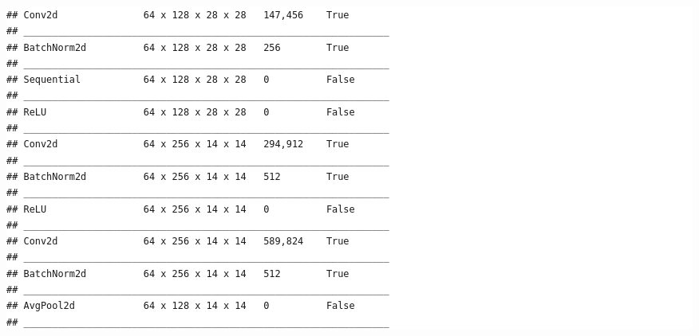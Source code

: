     ## Conv2d               64 x 128 x 28 x 28   147,456    True      
    ## ________________________________________________________________
    ## BatchNorm2d          64 x 128 x 28 x 28   256        True      
    ## ________________________________________________________________
    ## Sequential           64 x 128 x 28 x 28   0          False     
    ## ________________________________________________________________
    ## ReLU                 64 x 128 x 28 x 28   0          False     
    ## ________________________________________________________________
    ## Conv2d               64 x 256 x 14 x 14   294,912    True      
    ## ________________________________________________________________
    ## BatchNorm2d          64 x 256 x 14 x 14   512        True      
    ## ________________________________________________________________
    ## ReLU                 64 x 256 x 14 x 14   0          False     
    ## ________________________________________________________________
    ## Conv2d               64 x 256 x 14 x 14   589,824    True      
    ## ________________________________________________________________
    ## BatchNorm2d          64 x 256 x 14 x 14   512        True      
    ## ________________________________________________________________
    ## AvgPool2d            64 x 128 x 14 x 14   0          False     
    ## ________________________________________________________________